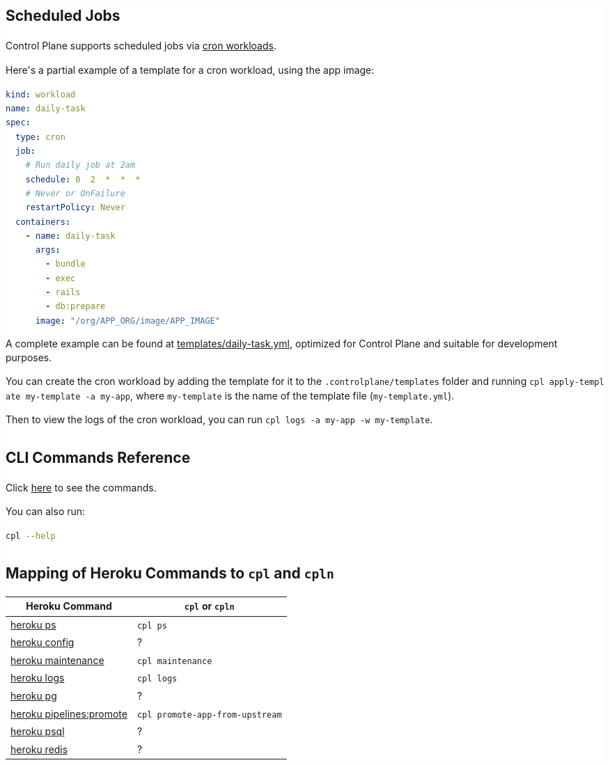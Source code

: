 ## Scheduled Jobs

Control Plane supports scheduled jobs via [cron workloads](https://docs.controlplane.com/reference/workload#cron).

Here's a partial example of a template for a cron workload, using the app image:

```yaml
kind: workload
name: daily-task
spec:
  type: cron
  job:
    # Run daily job at 2am
    schedule: 0  2  *  *  *
    # Never or OnFailure
    restartPolicy: Never
  containers:
    - name: daily-task
      args:
        - bundle
        - exec
        - rails
        - db:prepare
      image: "/org/APP_ORG/image/APP_IMAGE"
```

A complete example can be found at [templates/daily-task.yml](templates/daily-task.yml), optimized for Control Plane and
suitable for development purposes.

You can create the cron workload by adding the template for it to the `.controlplane/templates` folder and running
`cpl apply-template my-template -a my-app`, where `my-template` is the name of the template file (`my-template.yml`).

Then to view the logs of the cron workload, you can run `cpl logs -a my-app -w my-template`.

## CLI Commands Reference

Click [here](/docs/commands.md) to see the commands.

You can also run:

```sh
cpl --help
```

## Mapping of Heroku Commands to `cpl` and `cpln`

| Heroku Command                                                                                                 | `cpl` or `cpln`                 |
| -------------------------------------------------------------------------------------------------------------- | ------------------------------- |
| [heroku ps](https://devcenter.heroku.com/articles/heroku-cli-commands#heroku-ps-type-type)                     | `cpl ps`                        |
| [heroku config](https://devcenter.heroku.com/articles/heroku-cli-commands#heroku-config)                       | ?                               |
| [heroku maintenance](https://devcenter.heroku.com/articles/heroku-cli-commands#heroku-maintenance)             | `cpl maintenance`               |
| [heroku logs](https://devcenter.heroku.com/articles/heroku-cli-commands#heroku-logs)                           | `cpl logs`                      |
| [heroku pg](https://devcenter.heroku.com/articles/heroku-cli-commands#heroku-pg-database)                      | ?                               |
| [heroku pipelines:promote](https://devcenter.heroku.com/articles/heroku-cli-commands#heroku-pipelines-promote) | `cpl promote-app-from-upstream` |
| [heroku psql](https://devcenter.heroku.com/articles/heroku-cli-commands#heroku-psql-database)                  | ?                               |
| [heroku redis](https://devcenter.heroku.com/articles/heroku-cli-commands#heroku-redis-database)                | ?                               |